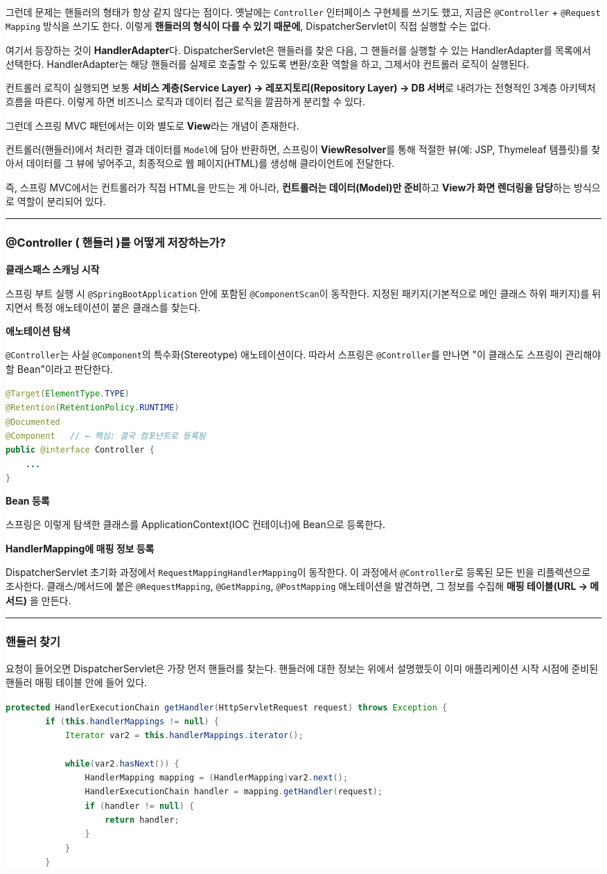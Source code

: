 그런데 문제는 핸들러의 형태가 항상 같지 않다는 점이다. 옛날에는 `Controller` 인터페이스 구현체를 쓰기도 했고, 지금은 `@Controller` + `@RequestMapping` 방식을 쓰기도 한다. 이렇게 **핸들러의 형식이 다를 수 있기 때문에**, DispatcherServlet이 직접 실행할 수는 없다.

여기서 등장하는 것이 **HandlerAdapter**다. DispatcherServlet은 핸들러를 찾은 다음, 그 핸들러를 실행할 수 있는 HandlerAdapter를 목록에서 선택한다. HandlerAdapter는 해당 핸들러를 실제로 호출할 수 있도록 변환/호환 역할을 하고, 그제서야 컨트롤러 로직이 실행된다.

컨트롤러 로직이 실행되면 보통 **서비스 계층(Service Layer) → 레포지토리(Repository Layer) → DB 서버**로 내려가는 전형적인 3계층 아키텍처 흐름을 따른다. 이렇게 하면 비즈니스 로직과 데이터 접근 로직을 깔끔하게 분리할 수 있다.

그런데 스프링 MVC 패턴에서는 이와 별도로 **View**라는 개념이 존재한다.

컨트롤러(핸들러)에서 처리한 결과 데이터를 `Model`에 담아 반환하면, 스프링이 **ViewResolver**를 통해 적절한 뷰(예: JSP, Thymeleaf 템플릿)를 찾아서 데이터를 그 뷰에 넣어주고, 최종적으로 웹 페이지(HTML)를 생성해 클라이언트에 전달한다.

즉, 스프링 MVC에서는 컨트롤러가 직접 HTML을 만드는 게 아니라, **컨트롤러는 데이터(Model)만 준비**하고 **View가 화면 렌더링을 담당**하는 방식으로 역할이 분리되어 있다.

---

### @Controller ( 핸들러 )를 어떻게 저장하는가?

**클래스패스 스캐닝 시작**

스프링 부트 실행 시 `@SpringBootApplication` 안에 포함된 `@ComponentScan`이 동작한다. 지정된 패키지(기본적으로 메인 클래스 하위 패키지)를 뒤지면서 특정 애노테이션이 붙은 클래스를 찾는다.

**애노테이션 탐색**

`@Controller`는 사실 `@Component`의 특수화(Stereotype) 애노테이션이다. 따라서 스프링은 `@Controller`를 만나면 "이 클래스도 스프링이 관리해야 할 Bean"이라고 판단한다.

```java
@Target(ElementType.TYPE)
@Retention(RetentionPolicy.RUNTIME)
@Documented
@Component   // ← 핵심: 결국 컴포넌트로 등록됨
public @interface Controller {
    ...
}
```

**Bean 등록**

스프링은 이렇게 탐색한 클래스를 ApplicationContext(IOC 컨테이너)에 Bean으로 등록한다.

**HandlerMapping에 매핑 정보 등록**

DispatcherServlet 초기화 과정에서 `RequestMappingHandlerMapping`이 동작한다. 이 과정에서 `@Controller`로 등록된 모든 빈을 리플렉션으로 조사한다. 클래스/메서드에 붙은 `@RequestMapping`, `@GetMapping`, `@PostMapping` 애노테이션을 발견하면, 그 정보를 수집해 **매핑 테이블(URL → 메서드)** 을 만든다.

---

### 핸들러 찾기

요청이 들어오면 DispatcherServlet은 가장 먼저 핸들러를 찾는다. 핸들러에 대한 정보는 위에서 설명했듯이 이미 애플리케이션 시작 시점에 준비된 핸들러 매핑 테이블 안에 들어 있다. 

```java
protected HandlerExecutionChain getHandler(HttpServletRequest request) throws Exception {
        if (this.handlerMappings != null) {
            Iterator var2 = this.handlerMappings.iterator();

            while(var2.hasNext()) {
                HandlerMapping mapping = (HandlerMapping)var2.next();
                HandlerExecutionChain handler = mapping.getHandler(request);
                if (handler != null) {
                    return handler;
                }
            }
        }
```